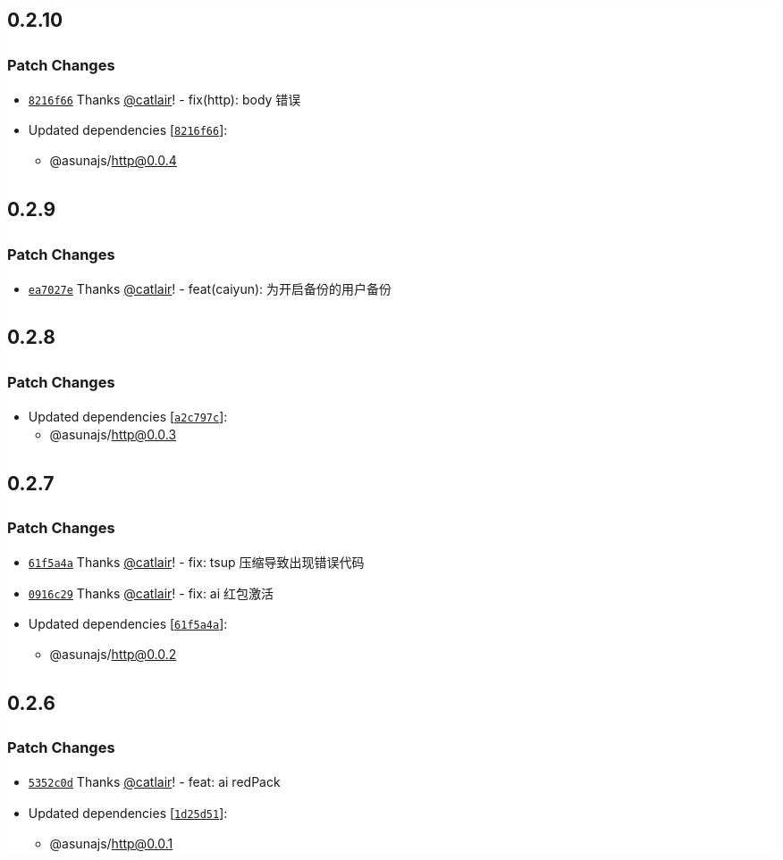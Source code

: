 ## 0.2.10

### Patch Changes

- [`8216f66`](https://github.com/asunajs/asuna/commit/8216f664c8eebd01c41df75def80e34dbabf0e46) Thanks [@catlair](https://github.com/catlair)! - fix(http): body 错误

- Updated dependencies [[`8216f66`](https://github.com/asunajs/asuna/commit/8216f664c8eebd01c41df75def80e34dbabf0e46)]:
  - @asunajs/http@0.0.4

## 0.2.9

### Patch Changes

- [`ea7027e`](https://github.com/asunajs/asuna/commit/ea7027ead8d15b18296482fad87081f2c866a221) Thanks [@catlair](https://github.com/catlair)! - feat(caiyun): 为开启备份的用户备份

## 0.2.8

### Patch Changes

- Updated dependencies [[`a2c797c`](https://github.com/asunajs/asuna/commit/a2c797c454fdfa5a1cde86a49c7946d189ef6a37)]:
  - @asunajs/http@0.0.3

## 0.2.7

### Patch Changes

- [`61f5a4a`](https://github.com/asunajs/asuna/commit/61f5a4adace01a1a385c8707f7ceef30a4224cd1) Thanks [@catlair](https://github.com/catlair)! - fix: tsup 压缩导致出现错误代码

- [`0916c29`](https://github.com/asunajs/asuna/commit/0916c295ec0431b79df8daca7fbb487a98247f6f) Thanks [@catlair](https://github.com/catlair)! - fix: ai 红包激活

- Updated dependencies [[`61f5a4a`](https://github.com/asunajs/asuna/commit/61f5a4adace01a1a385c8707f7ceef30a4224cd1)]:
  - @asunajs/http@0.0.2

## 0.2.6

### Patch Changes

- [`5352c0d`](https://github.com/asunajs/asuna/commit/5352c0d770759a2ddc8b4f809edcd4077034f58d) Thanks [@catlair](https://github.com/catlair)! - feat: ai redPack

- Updated dependencies [[`1d25d51`](https://github.com/asunajs/asuna/commit/1d25d516d551dca5071911a4b81f5924583cb07a)]:
  - @asunajs/http@0.0.1
